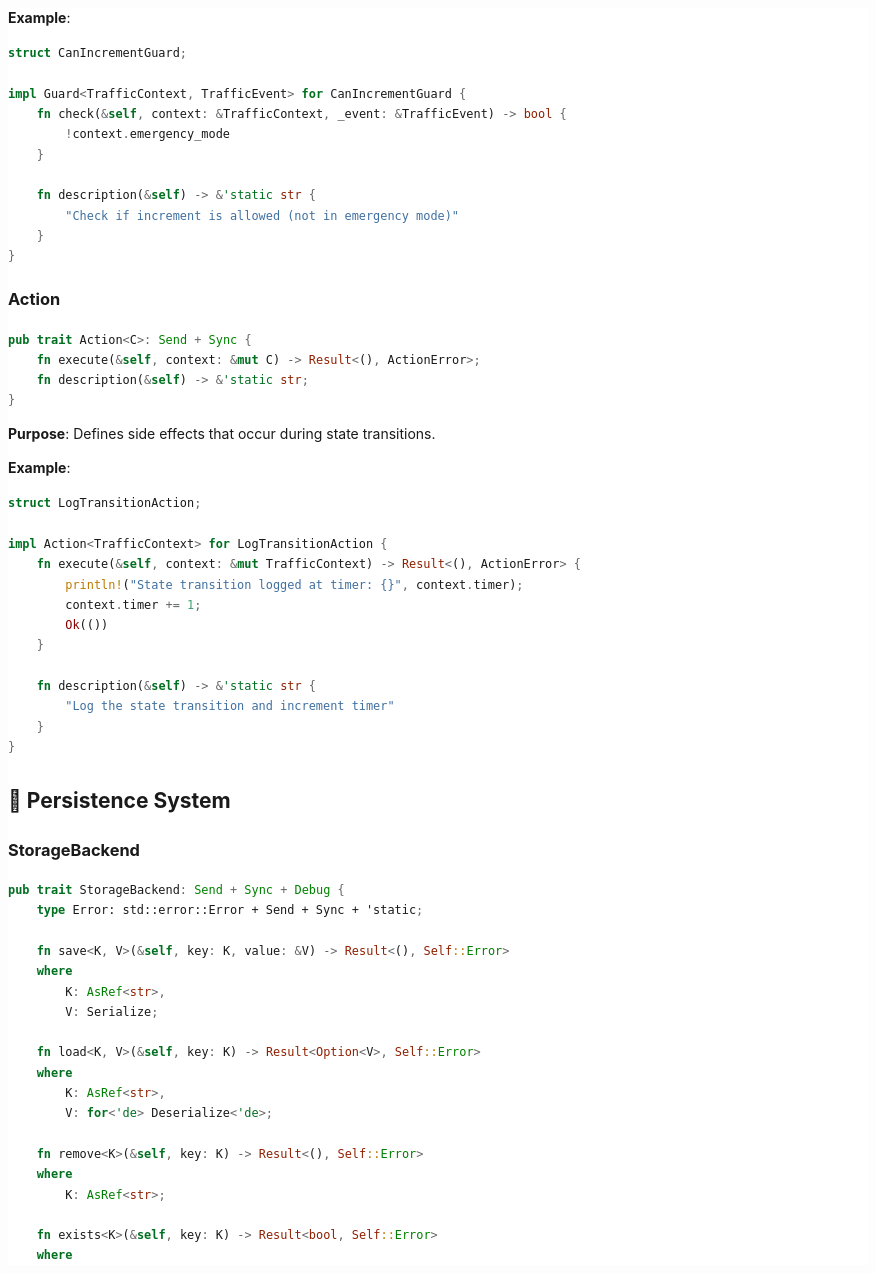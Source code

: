 **Example**:
```rust
struct CanIncrementGuard;

impl Guard<TrafficContext, TrafficEvent> for CanIncrementGuard {
    fn check(&self, context: &TrafficContext, _event: &TrafficEvent) -> bool {
        !context.emergency_mode
    }
    
    fn description(&self) -> &'static str {
        "Check if increment is allowed (not in emergency mode)"
    }
}
```

### **Action**
```rust
pub trait Action<C>: Send + Sync {
    fn execute(&self, context: &mut C) -> Result<(), ActionError>;
    fn description(&self) -> &'static str;
}
```

**Purpose**: Defines side effects that occur during state transitions.

**Example**:
```rust
struct LogTransitionAction;

impl Action<TrafficContext> for LogTransitionAction {
    fn execute(&self, context: &mut TrafficContext) -> Result<(), ActionError> {
        println!("State transition logged at timer: {}", context.timer);
        context.timer += 1;
        Ok(())
    }
    
    fn description(&self) -> &'static str {
        "Log the state transition and increment timer"
    }
}
```

## 💾 **Persistence System**

### **StorageBackend**
```rust
pub trait StorageBackend: Send + Sync + Debug {
    type Error: std::error::Error + Send + Sync + 'static;
    
    fn save<K, V>(&self, key: K, value: &V) -> Result<(), Self::Error>
    where
        K: AsRef<str>,
        V: Serialize;
        
    fn load<K, V>(&self, key: K) -> Result<Option<V>, Self::Error>
    where
        K: AsRef<str>,
        V: for<'de> Deserialize<'de>;
        
    fn remove<K>(&self, key: K) -> Result<(), Self::Error>
    where
        K: AsRef<str>;
        
    fn exists<K>(&self, key: K) -> Result<bool, Self::Error>
    where
```